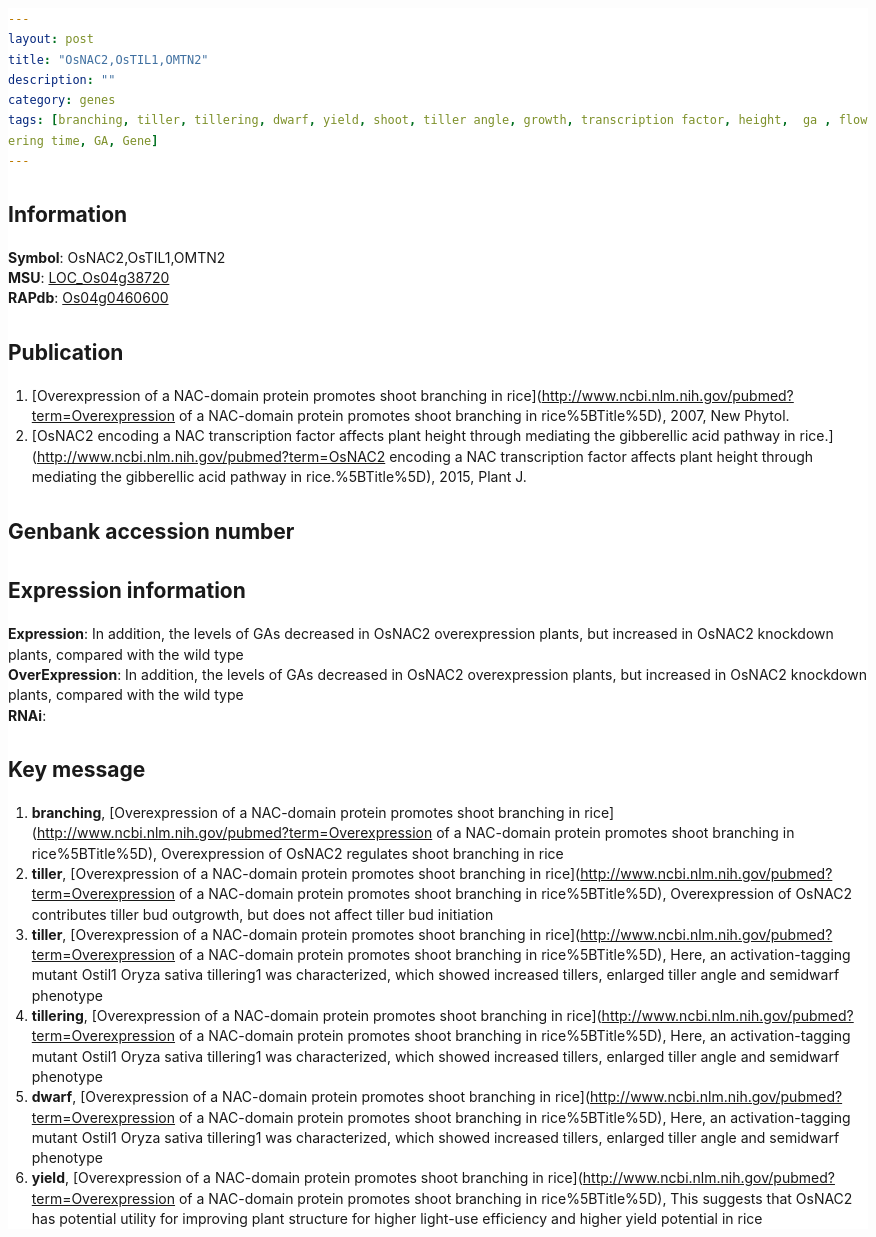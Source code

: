 ```yaml
---
layout: post
title: "OsNAC2,OsTIL1,OMTN2"
description: ""
category: genes
tags: [branching, tiller, tillering, dwarf, yield, shoot, tiller angle, growth, transcription factor, height,  ga , flowering time, GA, Gene]
---
```


## Information
__Symbol__: OsNAC2,OsTIL1,OMTN2  
__MSU__: [LOC_Os04g38720](http://rice.plantbiology.msu.edu/cgi-bin/ORF_infopage.cgi?orf=LOC_Os04g38720)  
__RAPdb__: [Os04g0460600](http://rapdb.dna.affrc.go.jp/viewer/gbrowse_details/irgsp1?name=Os04g0460600)  

## Publication
1. [Overexpression of a NAC-domain protein promotes shoot branching in rice](http://www.ncbi.nlm.nih.gov/pubmed?term=Overexpression of a NAC-domain protein promotes shoot branching in rice%5BTitle%5D), 2007, New Phytol.
2. [OsNAC2 encoding a NAC transcription factor affects plant height through mediating the gibberellic acid pathway in rice.](http://www.ncbi.nlm.nih.gov/pubmed?term=OsNAC2 encoding a NAC transcription factor affects plant height through mediating the gibberellic acid pathway in rice.%5BTitle%5D), 2015, Plant J.

## Genbank accession number

## Expression information
__Expression__: In addition, the levels of GAs decreased in OsNAC2 overexpression plants, but increased in OsNAC2 knockdown plants, compared with the wild type  
__OverExpression__: In addition, the levels of GAs decreased in OsNAC2 overexpression plants, but increased in OsNAC2 knockdown plants, compared with the wild type  
__RNAi__:  

## Key message
1. __branching__, [Overexpression of a NAC-domain protein promotes shoot branching in rice](http://www.ncbi.nlm.nih.gov/pubmed?term=Overexpression of a NAC-domain protein promotes shoot branching in rice%5BTitle%5D),  Overexpression of OsNAC2 regulates shoot branching in rice
2. __tiller__, [Overexpression of a NAC-domain protein promotes shoot branching in rice](http://www.ncbi.nlm.nih.gov/pubmed?term=Overexpression of a NAC-domain protein promotes shoot branching in rice%5BTitle%5D),  Overexpression of OsNAC2 contributes tiller bud outgrowth, but does not affect tiller bud initiation
3. __tiller__, [Overexpression of a NAC-domain protein promotes shoot branching in rice](http://www.ncbi.nlm.nih.gov/pubmed?term=Overexpression of a NAC-domain protein promotes shoot branching in rice%5BTitle%5D),  Here, an activation-tagging mutant Ostil1 Oryza sativa tillering1 was characterized, which showed increased tillers, enlarged tiller angle and semidwarf phenotype
4. __tillering__, [Overexpression of a NAC-domain protein promotes shoot branching in rice](http://www.ncbi.nlm.nih.gov/pubmed?term=Overexpression of a NAC-domain protein promotes shoot branching in rice%5BTitle%5D),  Here, an activation-tagging mutant Ostil1 Oryza sativa tillering1 was characterized, which showed increased tillers, enlarged tiller angle and semidwarf phenotype
5. __dwarf__, [Overexpression of a NAC-domain protein promotes shoot branching in rice](http://www.ncbi.nlm.nih.gov/pubmed?term=Overexpression of a NAC-domain protein promotes shoot branching in rice%5BTitle%5D),  Here, an activation-tagging mutant Ostil1 Oryza sativa tillering1 was characterized, which showed increased tillers, enlarged tiller angle and semidwarf phenotype
6. __yield__, [Overexpression of a NAC-domain protein promotes shoot branching in rice](http://www.ncbi.nlm.nih.gov/pubmed?term=Overexpression of a NAC-domain protein promotes shoot branching in rice%5BTitle%5D),  This suggests that OsNAC2 has potential utility for improving plant structure for higher light-use efficiency and higher yield potential in rice